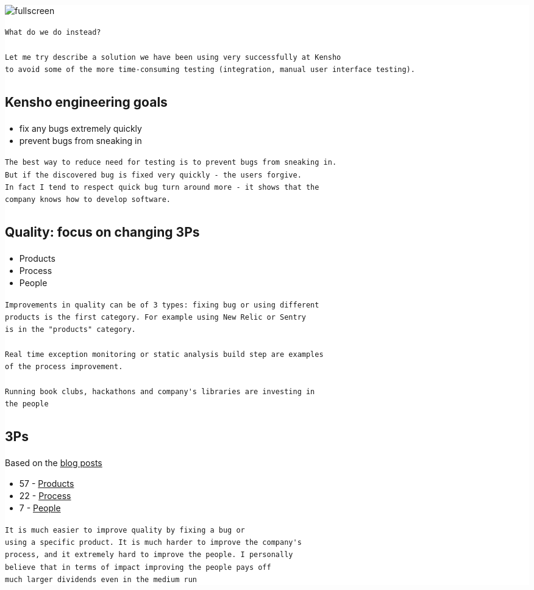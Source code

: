 ![fullscreen](https://raw.github.com/bahmutov/talks/master/images/i-dont-always-test-everything.png)

```notes
What do we do instead?

Let me try describe a solution we have been using very successfully at Kensho
to avoid some of the more time-consuming testing (integration, manual user interface testing).
```

## Kensho engineering goals

* fix any bugs extremely quickly
* prevent bugs from sneaking in

```notes
The best way to reduce need for testing is to prevent bugs from sneaking in.
But if the discovered bug is fixed very quickly - the users forgive.
In fact I tend to respect quick bug turn around more - it shows that the
company knows how to develop software.
```

## Quality: focus on changing 3Ps

* Products
* Process
* People

```notes
Improvements in quality can be of 3 types: fixing bug or using different
products is the first category. For example using New Relic or Sentry
is in the "products" category.

Real time exception monitoring or static analysis build step are examples
of the process improvement.

Running book clubs, hackathons and company's libraries are investing in
the people
```

## 3Ps

Based on the [blog posts](http://bahmutov.calepin.co/)

* 57 - [Products](http://bahmutov.calepin.co/category/products.html)
* 22 - [Process](http://bahmutov.calepin.co/category/process.html)
* 7  - [People](http://bahmutov.calepin.co/category/people.html)

```notes
It is much easier to improve quality by fixing a bug or
using a specific product. It is much harder to improve the company's
process, and it extremely hard to improve the people. I personally
believe that in terms of impact improving the people pays off
much larger dividends even in the medium run
```

